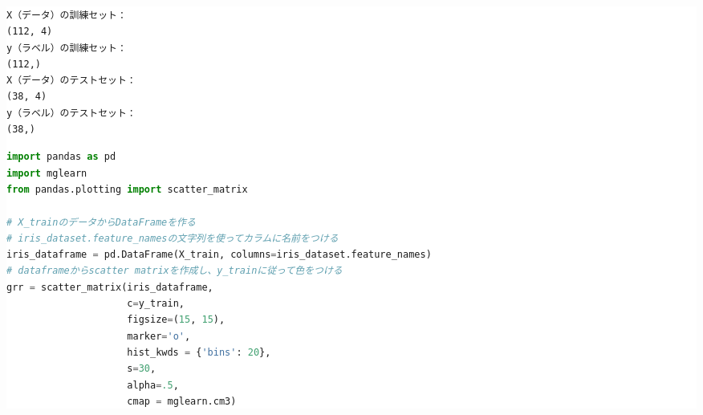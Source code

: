     X（データ）の訓練セット：
    (112, 4)
    y（ラベル）の訓練セット：
    (112,)
    X（データ）のテストセット：
    (38, 4)
    y（ラベル）のテストセット：
    (38,)



```python
import pandas as pd
import mglearn
from pandas.plotting import scatter_matrix

# X_trainのデータからDataFrameを作る
# iris_dataset.feature_namesの文字列を使ってカラムに名前をつける
iris_dataframe = pd.DataFrame(X_train, columns=iris_dataset.feature_names)
# dataframeからscatter matrixを作成し、y_trainに従って色をつける
grr = scatter_matrix(iris_dataframe,
                     c=y_train, 
                     figsize=(15, 15), 
                     marker='o',
                     hist_kwds = {'bins': 20},
                     s=30,
                     alpha=.5,
                     cmap = mglearn.cm3)
```

